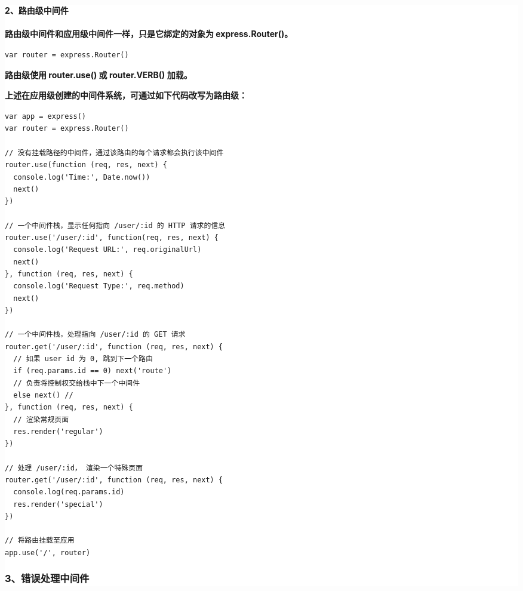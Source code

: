 #### **2、路由级中间件**

**路由级中间件和应用级中间件一样，只是它绑定的对象为 express.Router()。**

```
var router = express.Router()
```

**路由级使用 router.use() 或 router.VERB() 加载。**

**上述在应用级创建的中间件系统，可通过如下代码改写为路由级：**

```
var app = express()
var router = express.Router()

// 没有挂载路径的中间件，通过该路由的每个请求都会执行该中间件
router.use(function (req, res, next) {
  console.log('Time:', Date.now())
  next()
})

// 一个中间件栈，显示任何指向 /user/:id 的 HTTP 请求的信息
router.use('/user/:id', function(req, res, next) {
  console.log('Request URL:', req.originalUrl)
  next()
}, function (req, res, next) {
  console.log('Request Type:', req.method)
  next()
})

// 一个中间件栈，处理指向 /user/:id 的 GET 请求
router.get('/user/:id', function (req, res, next) {
  // 如果 user id 为 0, 跳到下一个路由
  if (req.params.id == 0) next('route')
  // 负责将控制权交给栈中下一个中间件
  else next() //
}, function (req, res, next) {
  // 渲染常规页面
  res.render('regular')
})

// 处理 /user/:id， 渲染一个特殊页面
router.get('/user/:id', function (req, res, next) {
  console.log(req.params.id)
  res.render('special')
})

// 将路由挂载至应用
app.use('/', router)
```

### **3、错误处理中间件**
